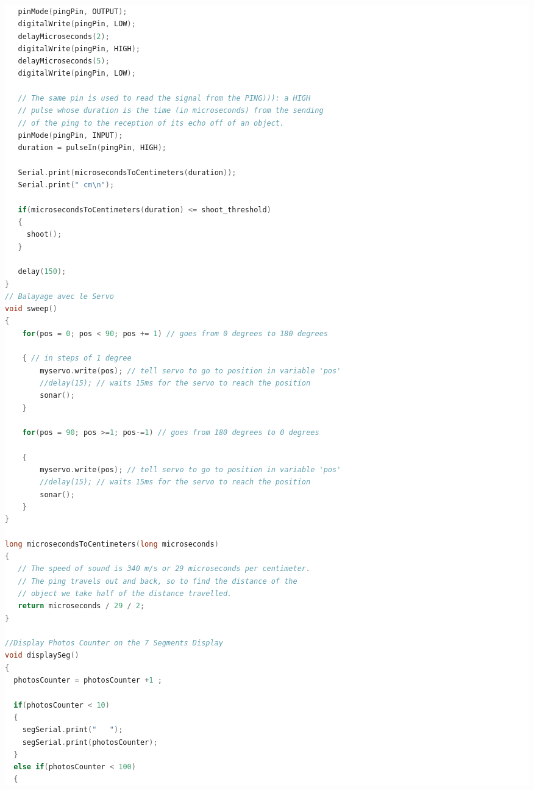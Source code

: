 ```c
   pinMode(pingPin, OUTPUT);
   digitalWrite(pingPin, LOW);
   delayMicroseconds(2);
   digitalWrite(pingPin, HIGH);
   delayMicroseconds(5);
   digitalWrite(pingPin, LOW);

   // The same pin is used to read the signal from the PING))): a HIGH
   // pulse whose duration is the time (in microseconds) from the sending
   // of the ping to the reception of its echo off of an object.
   pinMode(pingPin, INPUT);
   duration = pulseIn(pingPin, HIGH);
   
   Serial.print(microsecondsToCentimeters(duration));
   Serial.print(" cm\n");
   
   if(microsecondsToCentimeters(duration) <= shoot_threshold)
   {
     shoot();
   } 
   
   delay(150);
}
// Balayage avec le Servo
void sweep()
{
    for(pos = 0; pos < 90; pos += 1) // goes from 0 degrees to 180 degrees
    
    { // in steps of 1 degree
        myservo.write(pos); // tell servo to go to position in variable 'pos'
        //delay(15); // waits 15ms for the servo to reach the position
        sonar();
    }
    
    for(pos = 90; pos >=1; pos-=1) // goes from 180 degrees to 0 degrees
    
    {
        myservo.write(pos); // tell servo to go to position in variable 'pos'
        //delay(15); // waits 15ms for the servo to reach the position
        sonar();
    }
}

long microsecondsToCentimeters(long microseconds)
{
   // The speed of sound is 340 m/s or 29 microseconds per centimeter.
   // The ping travels out and back, so to find the distance of the
   // object we take half of the distance travelled.
   return microseconds / 29 / 2;
}

//Display Photos Counter on the 7 Segments Display
void displaySeg()
{
  photosCounter = photosCounter +1 ;
  
  if(photosCounter < 10) 
  {
    segSerial.print("   ");
    segSerial.print(photosCounter);
  } 
  else if(photosCounter < 100) 
  {
```